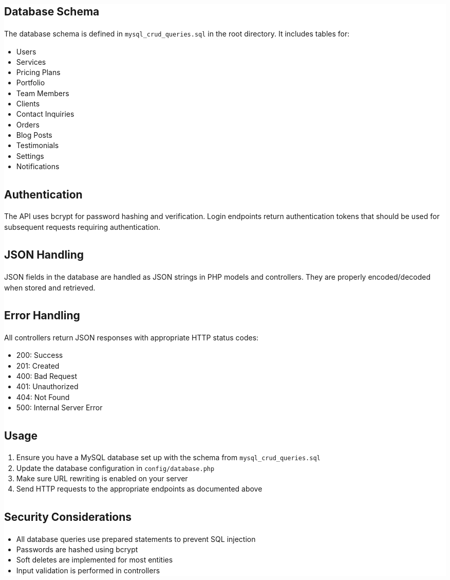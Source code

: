 ## Database Schema

The database schema is defined in `mysql_crud_queries.sql` in the root directory. It includes tables for:
- Users
- Services
- Pricing Plans
- Portfolio
- Team Members
- Clients
- Contact Inquiries
- Orders
- Blog Posts
- Testimonials
- Settings
- Notifications

## Authentication

The API uses bcrypt for password hashing and verification. Login endpoints return authentication tokens that should be used for subsequent requests requiring authentication.

## JSON Handling

JSON fields in the database are handled as JSON strings in PHP models and controllers. They are properly encoded/decoded when stored and retrieved.

## Error Handling

All controllers return JSON responses with appropriate HTTP status codes:
- 200: Success
- 201: Created
- 400: Bad Request
- 401: Unauthorized
- 404: Not Found
- 500: Internal Server Error

## Usage

1. Ensure you have a MySQL database set up with the schema from `mysql_crud_queries.sql`
2. Update the database configuration in `config/database.php`
3. Make sure URL rewriting is enabled on your server
4. Send HTTP requests to the appropriate endpoints as documented above

## Security Considerations

- All database queries use prepared statements to prevent SQL injection
- Passwords are hashed using bcrypt
- Soft deletes are implemented for most entities
- Input validation is performed in controllers
